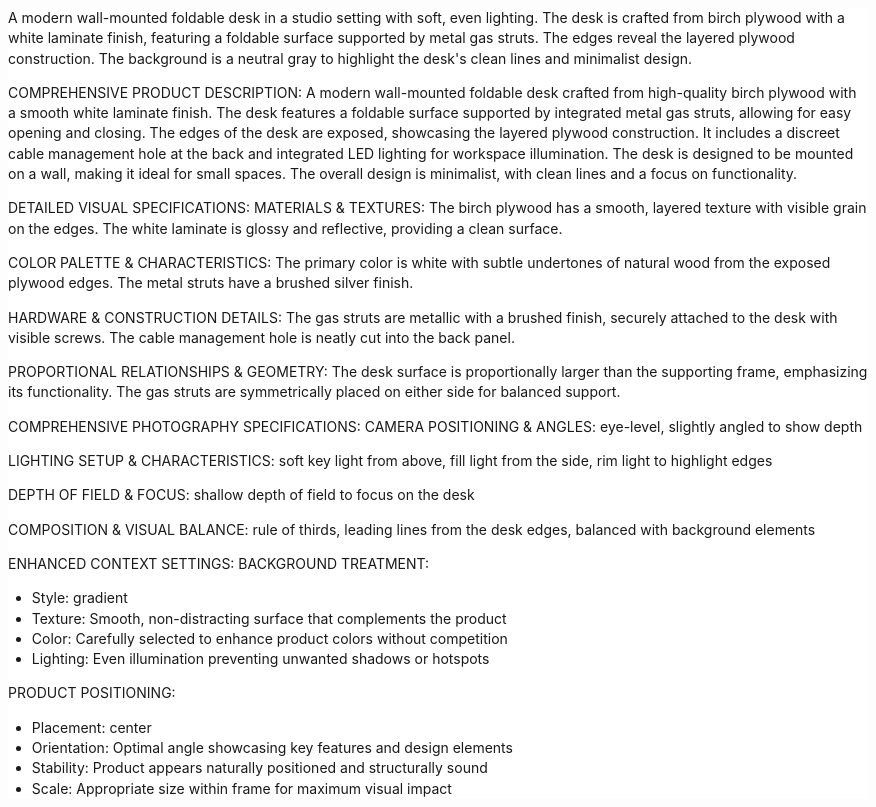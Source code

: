 

A modern wall-mounted foldable desk in a studio setting with soft, even lighting. The desk is crafted from birch plywood with a white laminate finish, featuring a foldable surface supported by metal gas struts. The edges reveal the layered plywood construction. The background is a neutral gray to highlight the desk's clean lines and minimalist design.

COMPREHENSIVE PRODUCT DESCRIPTION:
A modern wall-mounted foldable desk crafted from high-quality birch plywood with a smooth white laminate finish. The desk features a foldable surface supported by integrated metal gas struts, allowing for easy opening and closing. The edges of the desk are exposed, showcasing the layered plywood construction. It includes a discreet cable management hole at the back and integrated LED lighting for workspace illumination. The desk is designed to be mounted on a wall, making it ideal for small spaces. The overall design is minimalist, with clean lines and a focus on functionality.

DETAILED VISUAL SPECIFICATIONS:
MATERIALS & TEXTURES:
The birch plywood has a smooth, layered texture with visible grain on the edges. The white laminate is glossy and reflective, providing a clean surface.

COLOR PALETTE & CHARACTERISTICS:
The primary color is white with subtle undertones of natural wood from the exposed plywood edges. The metal struts have a brushed silver finish.

HARDWARE & CONSTRUCTION DETAILS:
The gas struts are metallic with a brushed finish, securely attached to the desk with visible screws. The cable management hole is neatly cut into the back panel.

PROPORTIONAL RELATIONSHIPS & GEOMETRY:
The desk surface is proportionally larger than the supporting frame, emphasizing its functionality. The gas struts are symmetrically placed on either side for balanced support.

COMPREHENSIVE PHOTOGRAPHY SPECIFICATIONS:
CAMERA POSITIONING & ANGLES:
eye-level, slightly angled to show depth

LIGHTING SETUP & CHARACTERISTICS:
soft key light from above, fill light from the side, rim light to highlight edges

DEPTH OF FIELD & FOCUS:
shallow depth of field to focus on the desk

COMPOSITION & VISUAL BALANCE:
rule of thirds, leading lines from the desk edges, balanced with background elements

ENHANCED CONTEXT SETTINGS:
BACKGROUND TREATMENT:
- Style: gradient
- Texture: Smooth, non-distracting surface that complements the product
- Color: Carefully selected to enhance product colors without competition
- Lighting: Even illumination preventing unwanted shadows or hotspots

PRODUCT POSITIONING:
- Placement: center
- Orientation: Optimal angle showcasing key features and design elements
- Stability: Product appears naturally positioned and structurally sound
- Scale: Appropriate size within frame for maximum visual impact
